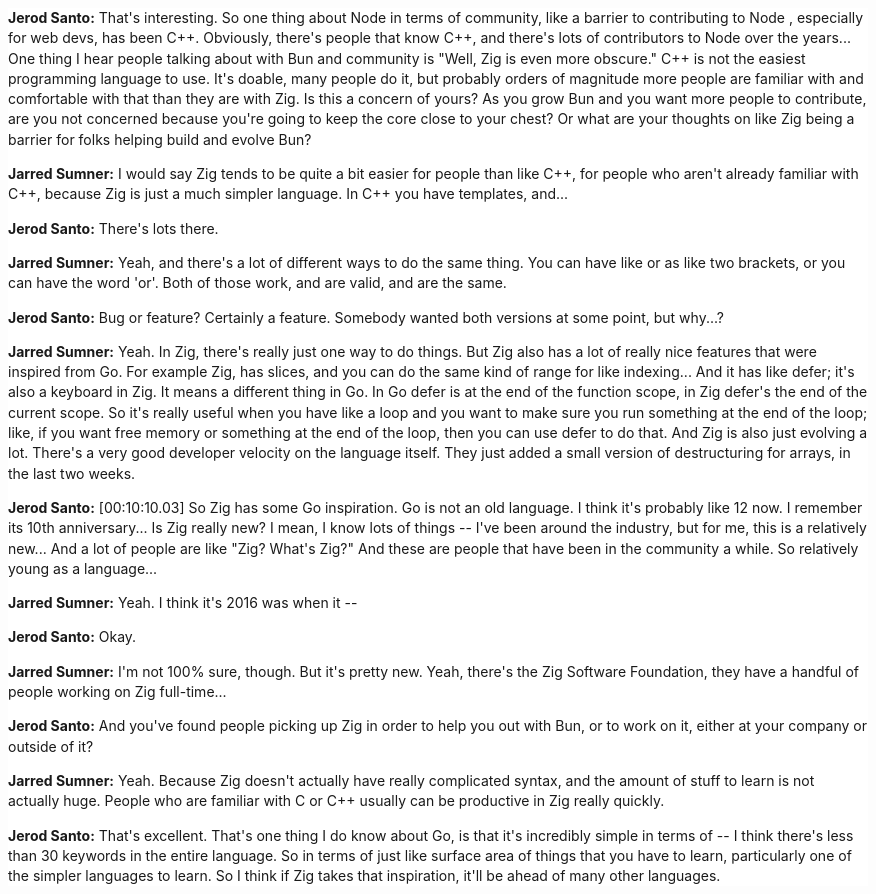**Jerod Santo:** That's interesting. So one thing about Node in terms of community, like a barrier to contributing to Node , especially for web devs, has been C++. Obviously, there's people that know C++, and there's lots of contributors to Node over the years... One thing I hear people talking about with Bun and community is "Well, Zig is even more obscure." C++ is not the easiest programming language to use. It's doable, many people do it, but probably orders of magnitude more people are familiar with and comfortable with that than they are with Zig. Is this a concern of yours? As you grow Bun and you want more people to contribute, are you not concerned because you're going to keep the core close to your chest? Or what are your thoughts on like Zig being a barrier for folks helping build and evolve Bun?

**Jarred Sumner:** I would say Zig tends to be quite a bit easier for people than like C++, for people who aren't already familiar with C++, because Zig is just a much simpler language. In C++ you have templates, and...

**Jerod Santo:** There's lots there.

**Jarred Sumner:** Yeah, and there's a lot of different ways to do the same thing. You can have like or as like two brackets, or you can have the word 'or'. Both of those work, and are valid, and are the same.

**Jerod Santo:** Bug or feature? Certainly a feature. Somebody wanted both versions at some point, but why...?

**Jarred Sumner:** Yeah. In Zig, there's really just one way to do things. But Zig also has a lot of really nice features that were inspired from Go. For example Zig, has slices, and you can do the same kind of range for like indexing... And it has like defer; it's also a keyboard in Zig. It means a different thing in Go. In Go defer is at the end of the function scope, in Zig defer's the end of the current scope. So it's really useful when you have like a loop and you want to make sure you run something at the end of the loop; like, if you want free memory or something at the end of the loop, then you can use defer to do that. And Zig is also just evolving a lot. There's a very good developer velocity on the language itself. They just added a small version of destructuring for arrays, in the last two weeks.

**Jerod Santo:** \[00:10:10.03\] So Zig has some Go inspiration. Go is not an old language. I think it's probably like 12 now. I remember its 10th anniversary... Is Zig really new? I mean, I know lots of things -- I've been around the industry, but for me, this is a relatively new... And a lot of people are like "Zig? What's Zig?" And these are people that have been in the community a while. So relatively young as a language...

**Jarred Sumner:** Yeah. I think it's 2016 was when it --

**Jerod Santo:** Okay.

**Jarred Sumner:** I'm not 100% sure, though. But it's pretty new. Yeah, there's the Zig Software Foundation, they have a handful of people working on Zig full-time...

**Jerod Santo:** And you've found people picking up Zig in order to help you out with Bun, or to work on it, either at your company or outside of it?

**Jarred Sumner:** Yeah. Because Zig doesn't actually have really complicated syntax, and the amount of stuff to learn is not actually huge. People who are familiar with C or C++ usually can be productive in Zig really quickly.

**Jerod Santo:** That's excellent. That's one thing I do know about Go, is that it's incredibly simple in terms of -- I think there's less than 30 keywords in the entire language. So in terms of just like surface area of things that you have to learn, particularly one of the simpler languages to learn. So I think if Zig takes that inspiration, it'll be ahead of many other languages.
